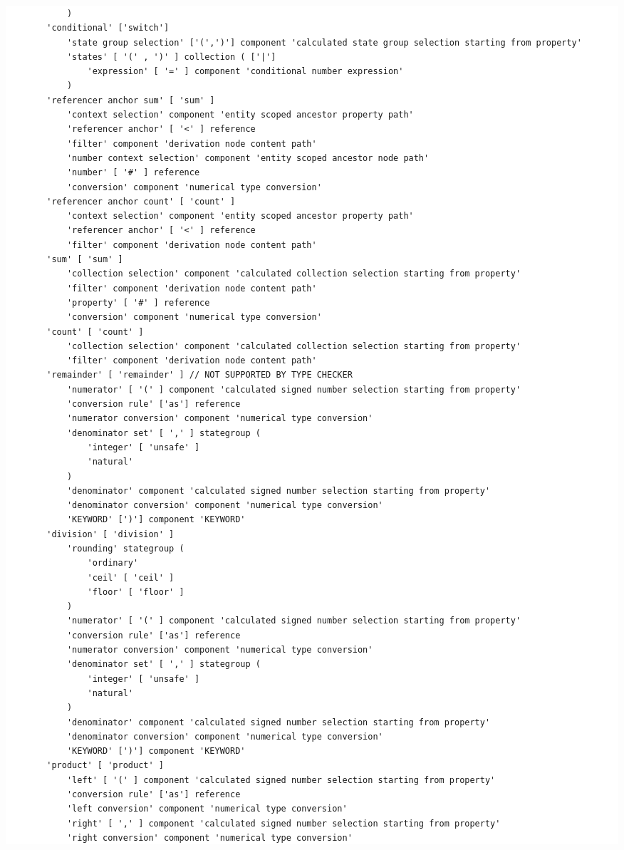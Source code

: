 ```
			)
		'conditional' ['switch']
			'state group selection' ['(',')'] component 'calculated state group selection starting from property'
			'states' [ '(' , ')' ] collection ( ['|']
				'expression' [ '=' ] component 'conditional number expression'
			)
		'referencer anchor sum' [ 'sum' ]
			'context selection' component 'entity scoped ancestor property path'
			'referencer anchor' [ '<' ] reference
			'filter' component 'derivation node content path'
			'number context selection' component 'entity scoped ancestor node path'
			'number' [ '#' ] reference
			'conversion' component 'numerical type conversion'
		'referencer anchor count' [ 'count' ]
			'context selection' component 'entity scoped ancestor property path'
			'referencer anchor' [ '<' ] reference
			'filter' component 'derivation node content path'
		'sum' [ 'sum' ]
			'collection selection' component 'calculated collection selection starting from property'
			'filter' component 'derivation node content path'
			'property' [ '#' ] reference
			'conversion' component 'numerical type conversion'
		'count' [ 'count' ]
			'collection selection' component 'calculated collection selection starting from property'
			'filter' component 'derivation node content path'
		'remainder' [ 'remainder' ] // NOT SUPPORTED BY TYPE CHECKER
			'numerator' [ '(' ] component 'calculated signed number selection starting from property'
			'conversion rule' ['as'] reference
			'numerator conversion' component 'numerical type conversion'
			'denominator set' [ ',' ] stategroup (
				'integer' [ 'unsafe' ]
				'natural'
			)
			'denominator' component 'calculated signed number selection starting from property'
			'denominator conversion' component 'numerical type conversion'
			'KEYWORD' [')'] component 'KEYWORD'
		'division' [ 'division' ]
			'rounding' stategroup (
				'ordinary'
				'ceil' [ 'ceil' ]
				'floor' [ 'floor' ]
			)
			'numerator' [ '(' ] component 'calculated signed number selection starting from property'
			'conversion rule' ['as'] reference
			'numerator conversion' component 'numerical type conversion'
			'denominator set' [ ',' ] stategroup (
				'integer' [ 'unsafe' ]
				'natural'
			)
			'denominator' component 'calculated signed number selection starting from property'
			'denominator conversion' component 'numerical type conversion'
			'KEYWORD' [')'] component 'KEYWORD'
		'product' [ 'product' ]
			'left' [ '(' ] component 'calculated signed number selection starting from property'
			'conversion rule' ['as'] reference
			'left conversion' component 'numerical type conversion'
			'right' [ ',' ] component 'calculated signed number selection starting from property'
			'right conversion' component 'numerical type conversion'
```